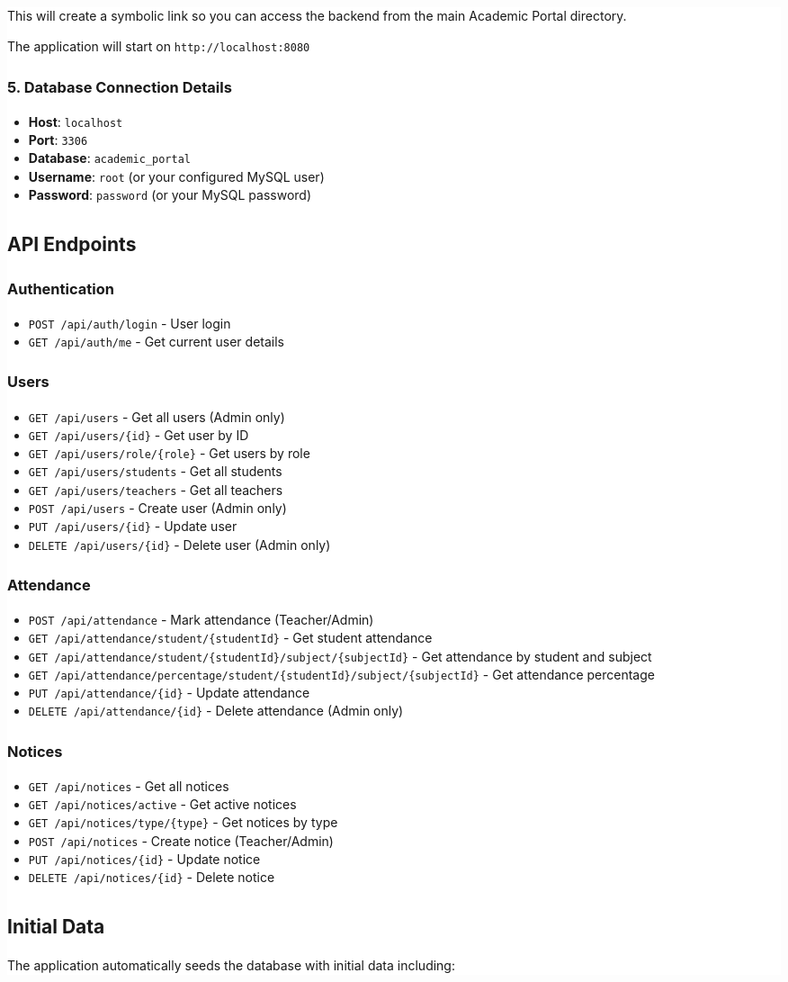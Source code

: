 This will create a symbolic link so you can access the backend from the main Academic Portal directory.

The application will start on `http://localhost:8080`

### 5. Database Connection Details

- **Host**: `localhost`
- **Port**: `3306`
- **Database**: `academic_portal`
- **Username**: `root` (or your configured MySQL user)
- **Password**: `password` (or your MySQL password)

## API Endpoints

### Authentication
- `POST /api/auth/login` - User login
- `GET /api/auth/me` - Get current user details

### Users
- `GET /api/users` - Get all users (Admin only)
- `GET /api/users/{id}` - Get user by ID
- `GET /api/users/role/{role}` - Get users by role
- `GET /api/users/students` - Get all students
- `GET /api/users/teachers` - Get all teachers
- `POST /api/users` - Create user (Admin only)
- `PUT /api/users/{id}` - Update user
- `DELETE /api/users/{id}` - Delete user (Admin only)

### Attendance
- `POST /api/attendance` - Mark attendance (Teacher/Admin)
- `GET /api/attendance/student/{studentId}` - Get student attendance
- `GET /api/attendance/student/{studentId}/subject/{subjectId}` - Get attendance by student and subject
- `GET /api/attendance/percentage/student/{studentId}/subject/{subjectId}` - Get attendance percentage
- `PUT /api/attendance/{id}` - Update attendance
- `DELETE /api/attendance/{id}` - Delete attendance (Admin only)

### Notices
- `GET /api/notices` - Get all notices
- `GET /api/notices/active` - Get active notices
- `GET /api/notices/type/{type}` - Get notices by type
- `POST /api/notices` - Create notice (Teacher/Admin)
- `PUT /api/notices/{id}` - Update notice
- `DELETE /api/notices/{id}` - Delete notice

## Initial Data

The application automatically seeds the database with initial data including:

